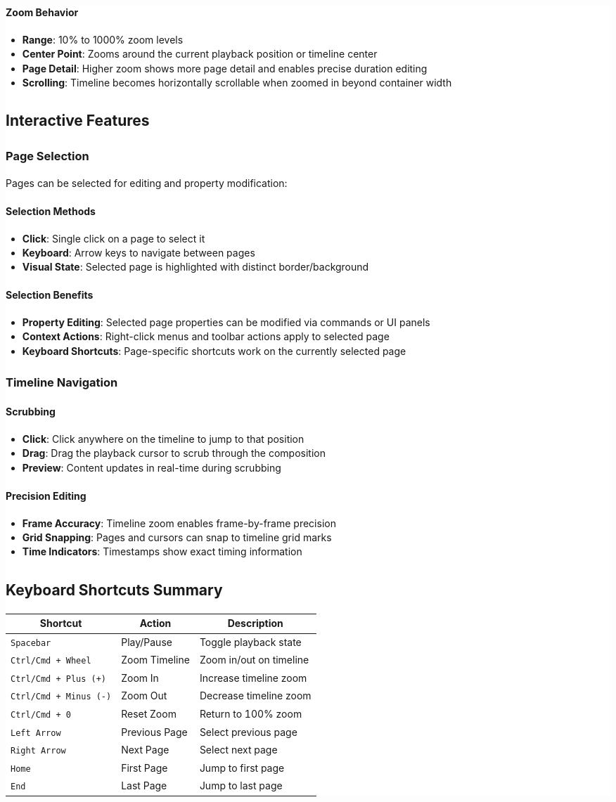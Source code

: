 #### Zoom Behavior
- **Range**: 10% to 1000% zoom levels
- **Center Point**: Zooms around the current playback position or timeline center
- **Page Detail**: Higher zoom shows more page detail and enables precise duration editing
- **Scrolling**: Timeline becomes horizontally scrollable when zoomed in beyond container width

## Interactive Features

### Page Selection

Pages can be selected for editing and property modification:

#### Selection Methods
- **Click**: Single click on a page to select it
- **Keyboard**: Arrow keys to navigate between pages
- **Visual State**: Selected page is highlighted with distinct border/background

#### Selection Benefits
- **Property Editing**: Selected page properties can be modified via commands or UI panels
- **Context Actions**: Right-click menus and toolbar actions apply to selected page
- **Keyboard Shortcuts**: Page-specific shortcuts work on the currently selected page

### Timeline Navigation

#### Scrubbing
- **Click**: Click anywhere on the timeline to jump to that position
- **Drag**: Drag the playback cursor to scrub through the composition
- **Preview**: Content updates in real-time during scrubbing

#### Precision Editing
- **Frame Accuracy**: Timeline zoom enables frame-by-frame precision
- **Grid Snapping**: Pages and cursors can snap to timeline grid marks
- **Time Indicators**: Timestamps show exact timing information

## Keyboard Shortcuts Summary

| Shortcut | Action | Description |
|----------|---------|-------------|
| `Spacebar` | Play/Pause | Toggle playback state |
| `Ctrl/Cmd + Wheel` | Zoom Timeline | Zoom in/out on timeline |
| `Ctrl/Cmd + Plus (+)` | Zoom In | Increase timeline zoom |
| `Ctrl/Cmd + Minus (-)` | Zoom Out | Decrease timeline zoom |
| `Ctrl/Cmd + 0` | Reset Zoom | Return to 100% zoom |
| `Left Arrow` | Previous Page | Select previous page |
| `Right Arrow` | Next Page | Select next page |
| `Home` | First Page | Jump to first page |
| `End` | Last Page | Jump to last page |
